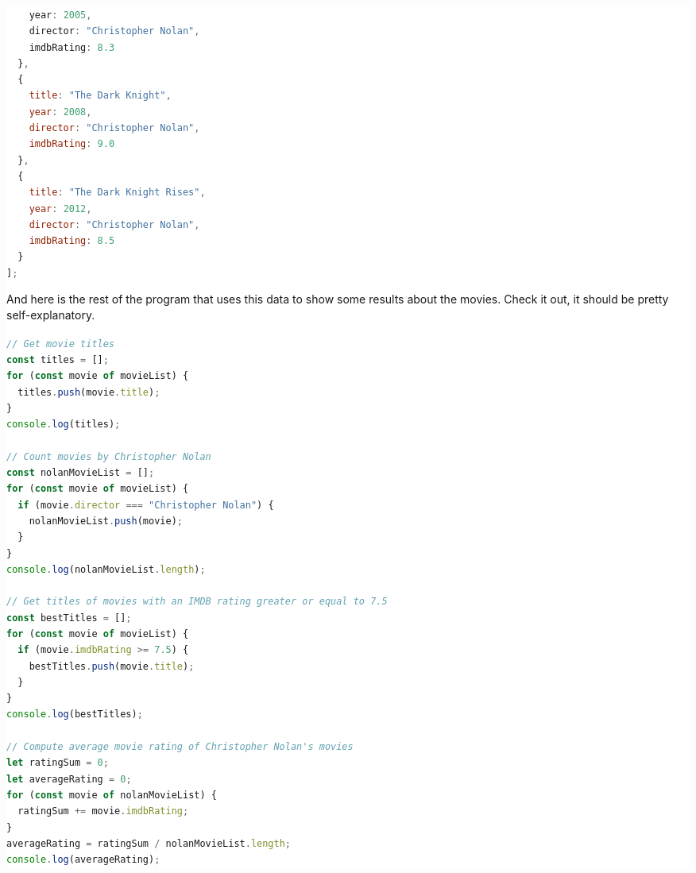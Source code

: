 ```js
    year: 2005,
    director: "Christopher Nolan",
    imdbRating: 8.3
  },
  {
    title: "The Dark Knight",
    year: 2008,
    director: "Christopher Nolan",
    imdbRating: 9.0
  },
  {
    title: "The Dark Knight Rises",
    year: 2012,
    director: "Christopher Nolan",
    imdbRating: 8.5
  }
];
```

And here is the rest of the program that uses this data to show some results about the movies. Check it out, it should be pretty self-explanatory.

```js
// Get movie titles
const titles = [];
for (const movie of movieList) {
  titles.push(movie.title);
}
console.log(titles);

// Count movies by Christopher Nolan
const nolanMovieList = [];
for (const movie of movieList) {
  if (movie.director === "Christopher Nolan") {
    nolanMovieList.push(movie);
  }
}
console.log(nolanMovieList.length);

// Get titles of movies with an IMDB rating greater or equal to 7.5
const bestTitles = [];
for (const movie of movieList) {
  if (movie.imdbRating >= 7.5) {
    bestTitles.push(movie.title);
  }
}
console.log(bestTitles);

// Compute average movie rating of Christopher Nolan's movies
let ratingSum = 0;
let averageRating = 0;
for (const movie of nolanMovieList) {
  ratingSum += movie.imdbRating;
}
averageRating = ratingSum / nolanMovieList.length;
console.log(averageRating);
```
